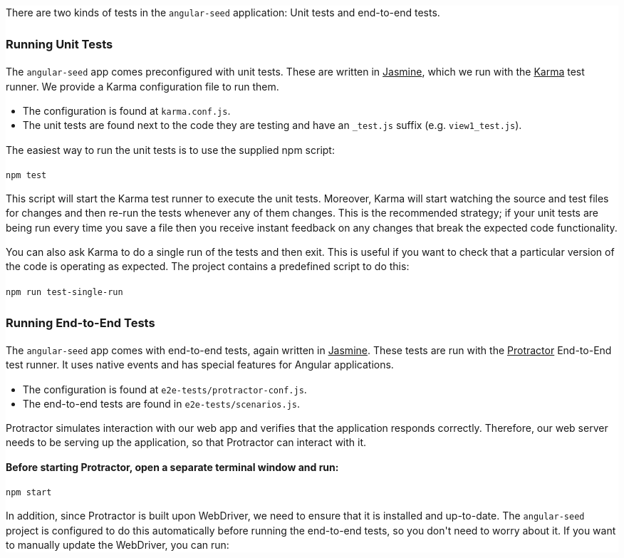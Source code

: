 There are two kinds of tests in the `angular-seed` application: Unit tests and end-to-end tests.

### Running Unit Tests

The `angular-seed` app comes preconfigured with unit tests. These are written in [Jasmine][jasmine],
which we run with the [Karma][karma] test runner. We provide a Karma configuration file to run them.

* The configuration is found at `karma.conf.js`.
* The unit tests are found next to the code they are testing and have an `_test.js` suffix (e.g.
  `view1_test.js`).

The easiest way to run the unit tests is to use the supplied npm script:

```
npm test
```

This script will start the Karma test runner to execute the unit tests. Moreover, Karma will start
watching the source and test files for changes and then re-run the tests whenever any of them
changes.
This is the recommended strategy; if your unit tests are being run every time you save a file then
you receive instant feedback on any changes that break the expected code functionality.

You can also ask Karma to do a single run of the tests and then exit. This is useful if you want to
check that a particular version of the code is operating as expected. The project contains a
predefined script to do this:

```
npm run test-single-run
```


<a name="e2e-testing"></a>
### Running End-to-End Tests

The `angular-seed` app comes with end-to-end tests, again written in [Jasmine][jasmine]. These tests
are run with the [Protractor][protractor] End-to-End test runner. It uses native events and has
special features for Angular applications.

* The configuration is found at `e2e-tests/protractor-conf.js`.
* The end-to-end tests are found in `e2e-tests/scenarios.js`.

Protractor simulates interaction with our web app and verifies that the application responds
correctly. Therefore, our web server needs to be serving up the application, so that Protractor can
interact with it.

**Before starting Protractor, open a separate terminal window and run:**

```
npm start
```

In addition, since Protractor is built upon WebDriver, we need to ensure that it is installed and
up-to-date. The `angular-seed` project is configured to do this automatically before running the
end-to-end tests, so you don't need to worry about it. If you want to manually update the WebDriver,
you can run:


[angularjs]: https://angularjs.org/
[bower]: http://bower.io/
[git]: https://git-scm.com/
[http-server]: https://github.com/indexzero/http-server
[jasmine]: https://jasmine.github.io/
[jdk]: https://wikipedia.org/wiki/Java_Development_Kit
[jdk-download]: http://www.oracle.com/technetwork/java/javase/downloads
[karma]: https://karma-runner.github.io/
[local-app-url]: http://localhost:8000/index.html
[node]: https://nodejs.org/
[npm]: https://www.npmjs.org/
[protractor]: http://www.protractortest.org/
[selenium]: http://docs.seleniumhq.org/
[travis]: https://travis-ci.org/
[travis-docs]: https://docs.travis-ci.com/user/getting-started